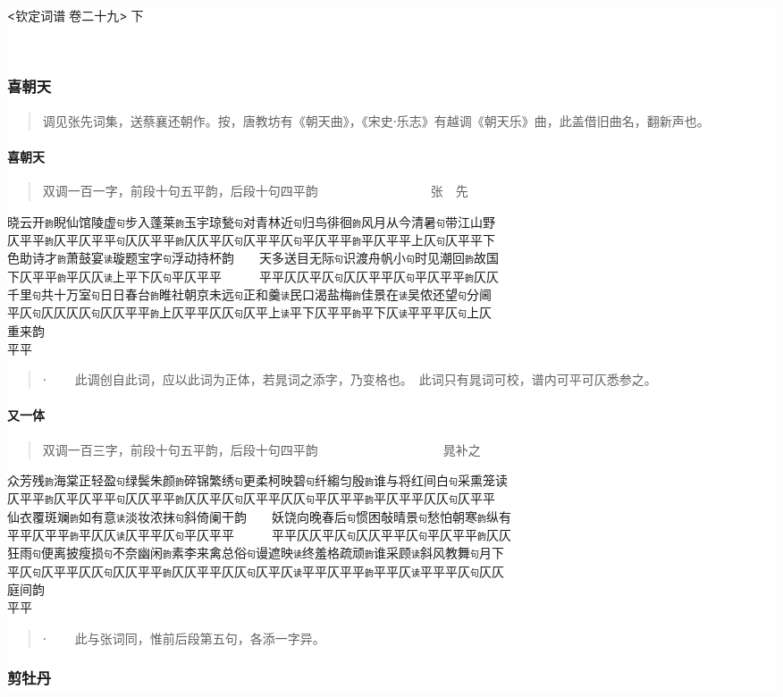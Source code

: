 <钦定词谱 卷二十九> 下



　
### 喜朝天　　

> 调见张先词集，送蔡襄还朝作。按，唐教坊有《朝天曲》，《宋史·乐志》有越调《朝天乐》曲，此盖借旧曲名，翻新声也。

#### 喜朝天　
> 双调一百一字，前段十句五平韵，后段十句四平韵　　　　　　　　　张　先

晓云开<font size=1>韵</font>睨仙馆陵虚<font size=1>句</font>步入蓬莱<font size=1>韵</font>玉宇琼甃<font size=1>句</font>对青林近<font size=1>句</font>归鸟徘徊<font size=1>韵</font>风月从今清暑<font size=1>句</font>带江山野  
仄平平<font size=1>韵</font>仄平仄平平<font size=1>句</font>仄仄平平<font size=1>韵</font>仄仄平仄<font size=1>句</font>仄平平仄<font size=1>句</font>平仄平平<font size=1>韵</font>平仄平平上仄<font size=1>句</font>仄平平下  
色助诗才<font size=1>韵</font>萧鼓宴<font size=1>读</font>璇题宝字<font size=1>句</font>浮动持杯韵　　天多送目无际<font size=1>句</font>识渡舟帆小<font size=1>句</font>时见潮回<font size=1>韵</font>故国    
下仄平平<font size=1>韵</font>平仄仄<font size=1>读</font>上平下仄<font size=1>句</font>平仄平平　　　平平仄仄平仄<font size=1>句</font>仄仄平平仄<font size=1>句</font>平仄平平<font size=1>韵</font>仄仄    
千里<font size=1>句</font>共十万室<font size=1>句</font>日日春台<font size=1>韵</font>睢社朝京未远<font size=1>句</font>正和羹<font size=1>读</font>民口渴盐梅<font size=1>韵</font>佳景在<font size=1>读</font>吴侬还望<font size=1>句</font>分阃  
平仄<font size=1>句</font>仄仄仄仄<font size=1>句</font>仄仄平平<font size=1>韵</font>上仄平平仄仄<font size=1>句</font>仄平上<font size=1>读</font>平下仄平平<font size=1>韵</font>平下仄<font size=1>读</font>平平平仄<font size=1>句</font>上仄  
重来韵  
平平  

> ·   　　此调创自此词，应以此词为正体，若晁词之添字，乃变格也。　此词只有晁词可校，谱内可平可仄悉参之。 

#### 又一体　
> 双调一百三字，前段十句五平韵，后段十句四平韵　　　　　　　　　　晁补之

众芳残<font size=1>韵</font>海棠正轻盈<font size=1>句</font>绿鬓朱颜<font size=1>韵</font>碎锦繁绣<font size=1>句</font>更柔柯映碧<font size=1>句</font>纤縐匀殷<font size=1>韵</font>谁与将红间白<font size=1>句</font>采熏笼读  
仄平平<font size=1>韵</font>仄平仄平平<font size=1>句</font>仄仄平平<font size=1>韵</font>仄仄平仄<font size=1>句</font>仄平平仄仄<font size=1>句</font>平仄平平<font size=1>韵</font>平仄平平仄仄<font size=1>句</font>仄平平  
仙衣覆斑斓<font size=1>韵</font>如有意<font size=1>读</font>淡妆浓抹<font size=1>句</font>斜倚阑干韵　　妖饶向晚春后<font size=1>句</font>惯困敧晴景<font size=1>句</font>愁怕朝寒<font size=1>韵</font>纵有    
平平仄平平<font size=1>韵</font>平仄仄<font size=1>读</font>仄平平仄<font size=1>句</font>平仄平平　　　平平仄仄平仄<font size=1>句</font>仄仄平平仄<font size=1>句</font>平仄平平<font size=1>韵</font>仄仄    
狂雨<font size=1>句</font>便离披瘦损<font size=1>句</font>不奈幽闲<font size=1>韵</font>素李来禽总俗<font size=1>句</font>谩遮映<font size=1>读</font>终羞格疏顽<font size=1>韵</font>谁采顾<font size=1>读</font>斜风教舞<font size=1>句</font>月下  
平仄<font size=1>句</font>仄平平仄仄<font size=1>句</font>仄仄平平<font size=1>韵</font>仄仄平平仄仄<font size=1>句</font>仄平仄<font size=1>读</font>平平仄平平<font size=1>韵</font>平平仄<font size=1>读</font>平平平仄<font size=1>句</font>仄仄  
庭间韵  
平平  

> ·   　　此与张词同，惟前后段第五句，各添一字异。 
　
### 剪牡丹　　
